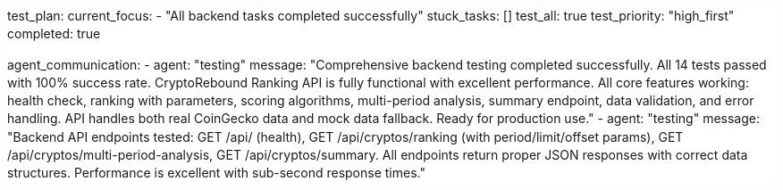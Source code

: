 test_plan:
  current_focus:
    - "All backend tasks completed successfully"
  stuck_tasks: []
  test_all: true
  test_priority: "high_first"
  completed: true

agent_communication:
    - agent: "testing"
      message: "Comprehensive backend testing completed successfully. All 14 tests passed with 100% success rate. CryptoRebound Ranking API is fully functional with excellent performance. All core features working: health check, ranking with parameters, scoring algorithms, multi-period analysis, summary endpoint, data validation, and error handling. API handles both real CoinGecko data and mock data fallback. Ready for production use."
    - agent: "testing"
      message: "Backend API endpoints tested: GET /api/ (health), GET /api/cryptos/ranking (with period/limit/offset params), GET /api/cryptos/multi-period-analysis, GET /api/cryptos/summary. All endpoints return proper JSON responses with correct data structures. Performance is excellent with sub-second response times."